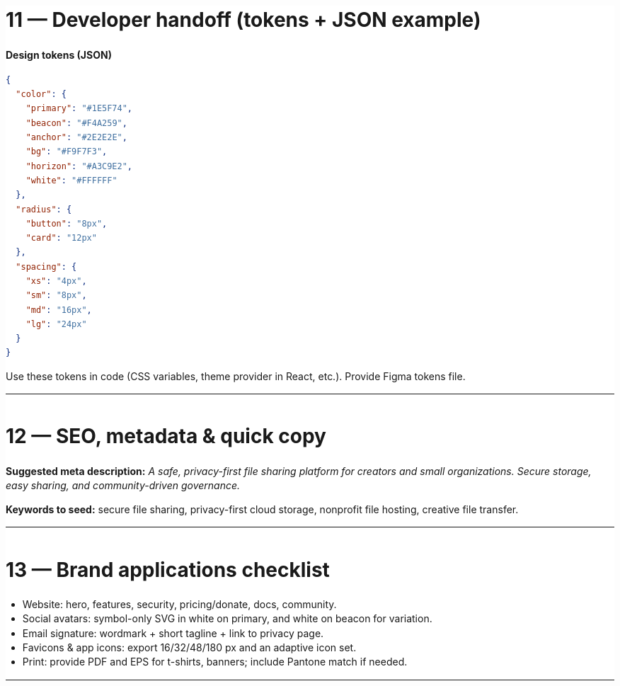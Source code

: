 
# 11 — Developer handoff (tokens + JSON example)

**Design tokens (JSON)**

```json
{
  "color": {
    "primary": "#1E5F74",
    "beacon": "#F4A259",
    "anchor": "#2E2E2E",
    "bg": "#F9F7F3",
    "horizon": "#A3C9E2",
    "white": "#FFFFFF"
  },
  "radius": {
    "button": "8px",
    "card": "12px"
  },
  "spacing": {
    "xs": "4px",
    "sm": "8px",
    "md": "16px",
    "lg": "24px"
  }
}
```

Use these tokens in code (CSS variables, theme provider in React, etc.). Provide Figma tokens file.

---

# 12 — SEO, metadata & quick copy

**Suggested meta description:**
*A safe, privacy-first file sharing platform for creators and small organizations. Secure storage, easy sharing, and community-driven governance.*

**Keywords to seed:** secure file sharing, privacy-first cloud storage, nonprofit file hosting, creative file transfer.

---

# 13 — Brand applications checklist

* Website: hero, features, security, pricing/donate, docs, community.
* Social avatars: symbol-only SVG in white on primary, and white on beacon for variation.
* Email signature: wordmark + short tagline + link to privacy page.
* Favicons & app icons: export 16/32/48/180 px and an adaptive icon set.
* Print: provide PDF and EPS for t-shirts, banners; include Pantone match if needed.

---
